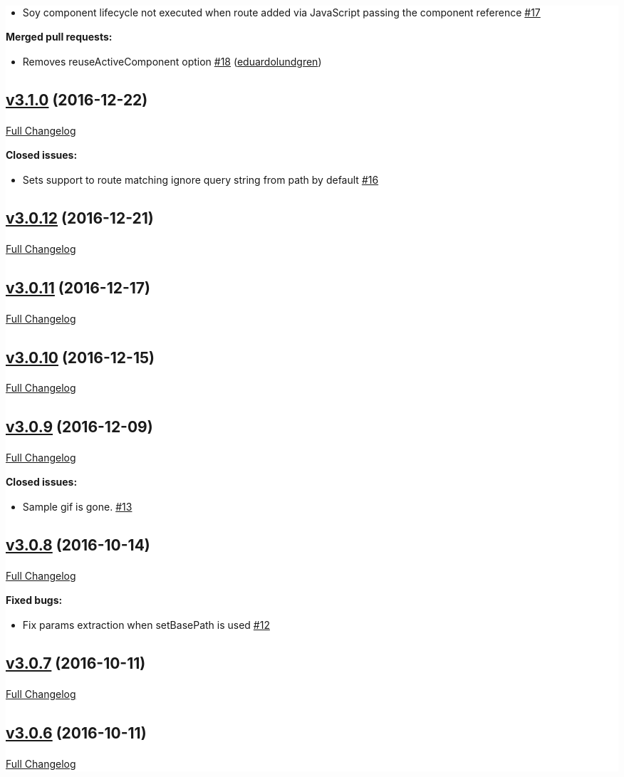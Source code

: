 - Soy component lifecycle not executed when route added via JavaScript passing the component reference [\#17](https://github.com/metal/metal-router/issues/17)

**Merged pull requests:**

- Removes reuseActiveComponent option [\#18](https://github.com/metal/metal-router/pull/18) ([eduardolundgren](https://github.com/eduardolundgren))

## [v3.1.0](https://github.com/metal/metal-router/tree/v3.1.0) (2016-12-22)
[Full Changelog](https://github.com/metal/metal-router/compare/v3.0.12...v3.1.0)

**Closed issues:**

- Sets support to route matching ignore query string from path by default [\#16](https://github.com/metal/metal-router/issues/16)

## [v3.0.12](https://github.com/metal/metal-router/tree/v3.0.12) (2016-12-21)
[Full Changelog](https://github.com/metal/metal-router/compare/v3.0.11...v3.0.12)

## [v3.0.11](https://github.com/metal/metal-router/tree/v3.0.11) (2016-12-17)
[Full Changelog](https://github.com/metal/metal-router/compare/v3.0.10...v3.0.11)

## [v3.0.10](https://github.com/metal/metal-router/tree/v3.0.10) (2016-12-15)
[Full Changelog](https://github.com/metal/metal-router/compare/v3.0.9...v3.0.10)

## [v3.0.9](https://github.com/metal/metal-router/tree/v3.0.9) (2016-12-09)
[Full Changelog](https://github.com/metal/metal-router/compare/v3.0.8...v3.0.9)

**Closed issues:**

- Sample gif is gone. [\#13](https://github.com/metal/metal-router/issues/13)

## [v3.0.8](https://github.com/metal/metal-router/tree/v3.0.8) (2016-10-14)
[Full Changelog](https://github.com/metal/metal-router/compare/v3.0.7...v3.0.8)

**Fixed bugs:**

- Fix params extraction when setBasePath is used [\#12](https://github.com/metal/metal-router/issues/12)

## [v3.0.7](https://github.com/metal/metal-router/tree/v3.0.7) (2016-10-11)
[Full Changelog](https://github.com/metal/metal-router/compare/v3.0.6...v3.0.7)

## [v3.0.6](https://github.com/metal/metal-router/tree/v3.0.6) (2016-10-11)
[Full Changelog](https://github.com/metal/metal-router/compare/v3.0.5...v3.0.6)
